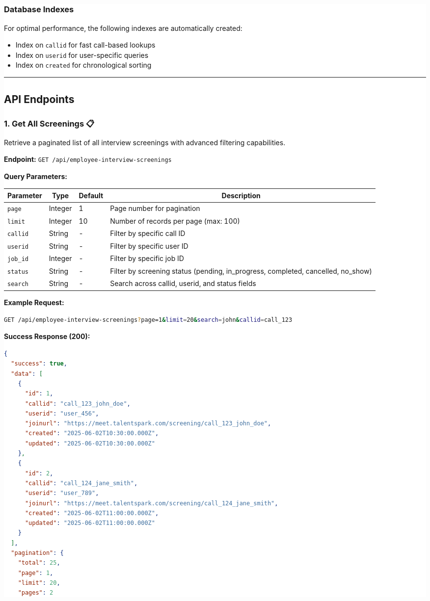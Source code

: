 ### Database Indexes

For optimal performance, the following indexes are automatically created:
- Index on `callid` for fast call-based lookups
- Index on `userid` for user-specific queries
- Index on `created` for chronological sorting

---

## API Endpoints

### 1. Get All Screenings 📋

Retrieve a paginated list of all interview screenings with advanced filtering capabilities.

**Endpoint:** `GET /api/employee-interview-screenings`

**Query Parameters:**

| Parameter | Type | Default | Description |
|-----------|------|---------|-------------|
| `page` | Integer | 1 | Page number for pagination |
| `limit` | Integer | 10 | Number of records per page (max: 100) |
| `callid` | String | - | Filter by specific call ID |
| `userid` | String | - | Filter by specific user ID |
| `job_id` | Integer | - | Filter by specific job ID |
| `status` | String | - | Filter by screening status (pending, in_progress, completed, cancelled, no_show) |
| `search` | String | - | Search across callid, userid, and status fields |

**Example Request:**
```bash
GET /api/employee-interview-screenings?page=1&limit=20&search=john&callid=call_123
```

**Success Response (200):**
```json
{
  "success": true,
  "data": [
    {
      "id": 1,
      "callid": "call_123_john_doe",
      "userid": "user_456",
      "joinurl": "https://meet.talentspark.com/screening/call_123_john_doe",
      "created": "2025-06-02T10:30:00.000Z",
      "updated": "2025-06-02T10:30:00.000Z"
    },
    {
      "id": 2,
      "callid": "call_124_jane_smith",
      "userid": "user_789",
      "joinurl": "https://meet.talentspark.com/screening/call_124_jane_smith",
      "created": "2025-06-02T11:00:00.000Z",
      "updated": "2025-06-02T11:00:00.000Z"
    }
  ],
  "pagination": {
    "total": 25,
    "page": 1,
    "limit": 20,
    "pages": 2
```